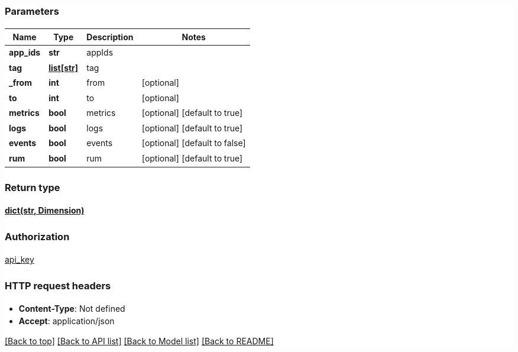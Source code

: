 ### Parameters

| Name        | Type                    | Description | Notes                         |
| ----------- | ----------------------- | ----------- | ----------------------------- |
| **app_ids** | **str**                 | appIds      |
| **tag**     | [**list[str]**](str.md) | tag         |
| **_from**   | **int**                 | from        | [optional]                    |
| **to**      | **int**                 | to          | [optional]                    |
| **metrics** | **bool**                | metrics     | [optional] [default to true]  |
| **logs**    | **bool**                | logs        | [optional] [default to true]  |
| **events**  | **bool**                | events      | [optional] [default to false] |
| **rum**     | **bool**                | rum         | [optional] [default to true]  |

### Return type

[**dict(str, Dimension)**](Dimension.md)

### Authorization

[api_key](../README.md#api_key)

### HTTP request headers

- **Content-Type**: Not defined
- **Accept**: application/json

[[Back to top]](#) [[Back to API list]](../README.md#documentation-for-api-endpoints) [[Back to Model list]](../README.md#documentation-for-models) [[Back to README]](../README.md)
